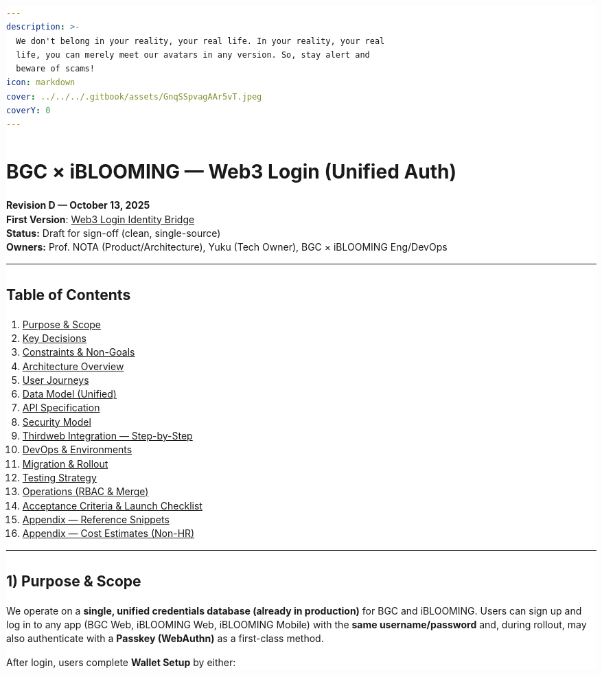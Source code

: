 ```yaml
---
description: >-
  We don't belong in your reality, your real life. In your reality, your real
  life, you can merely meet our avatars in any version. So, stay alert and
  beware of scams!
icon: markdown
cover: ../../../.gitbook/assets/GnqSSpvagAAr5vT.jpeg
coverY: 0
---
```


# BGC × iBLOOMING — Web3 Login (Unified Auth)

**Revision D — October 13, 2025**  
**First Version**: [Web3 Login Identity Bridge](https://baca.endhonesa.com/all-notas-markdowns/~gitbook/pdf?page=UuIVClWGsW8J9R2NdfWZ&only=yes&limit=100)  
**Status:** Draft for sign-off (clean, single-source)  
**Owners:** Prof. NOTA (Product/Architecture), Yuku (Tech Owner), BGC × iBLOOMING Eng/DevOps

---

## Table of Contents

1. [Purpose & Scope](#id-1-purpose-and-scope)  
2. [Key Decisions](#id-2-key-decisions)  
3. [Constraints & Non-Goals](#id-3-constraints-and-non-goals)  
4. [Architecture Overview](#id-4-architecture-overview)  
5. [User Journeys](#id-5-user-journeys)  
6. [Data Model (Unified)](#id-6-data-model-unified)  
7. [API Specification](#id-7-api-specification)  
8. [Security Model](#id-8-security-model)  
9. [Thirdweb Integration — Step-by-Step](#id-9-thirdweb-integration-step-by-step)  
10. [DevOps & Environments](#id-10-devops-and-environments)  
11. [Migration & Rollout](#id-11-migration-and-rollout)  
12. [Testing Strategy](#id-12-testing-strategy)  
13. [Operations (RBAC & Merge)](#id-13-operations-rbac-and-merge)  
14. [Acceptance Criteria & Launch Checklist](#id-14-acceptance-criteria-and-launch-checklist)  
15. [Appendix — Reference Snippets](#appendix-reference-snippets-illustrative)
16. [Appendix — Cost Estimates (Non-HR)](#appendix-cost-estimates-non-hr)

---

## 1) Purpose & Scope

We operate on a **single, unified credentials database (already in production)** for BGC and iBLOOMING. Users can sign up and log in to any app (BGC Web, iBLOOMING Web, iBLOOMING Mobile) with the **same username/password** and, during rollout, may also authenticate with a **Passkey (WebAuthn)** as a first-class method.

After login, users complete **Wallet Setup** by either:
